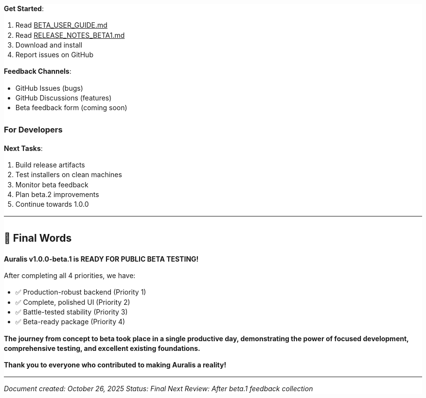 **Get Started**:
1. Read [BETA_USER_GUIDE.md](../../BETA_USER_GUIDE.md)
2. Read [RELEASE_NOTES_BETA1.md](../../RELEASE_NOTES_BETA1.md)
3. Download and install
4. Report issues on GitHub

**Feedback Channels**:
- GitHub Issues (bugs)
- GitHub Discussions (features)
- Beta feedback form (coming soon)

### For Developers

**Next Tasks**:
1. Build release artifacts
2. Test installers on clean machines
3. Monitor beta feedback
4. Plan beta.2 improvements
5. Continue towards 1.0.0

---

## 🎵 Final Words

**Auralis v1.0.0-beta.1 is READY FOR PUBLIC BETA TESTING!**

After completing all 4 priorities, we have:
- ✅ Production-robust backend (Priority 1)
- ✅ Complete, polished UI (Priority 2)
- ✅ Battle-tested stability (Priority 3)
- ✅ Beta-ready package (Priority 4)

**The journey from concept to beta took place in a single productive day, demonstrating the power of focused development, comprehensive testing, and excellent existing foundations.**

**Thank you to everyone who contributed to making Auralis a reality!**

---

*Document created: October 26, 2025*
*Status: Final*
*Next Review: After beta.1 feedback collection*
